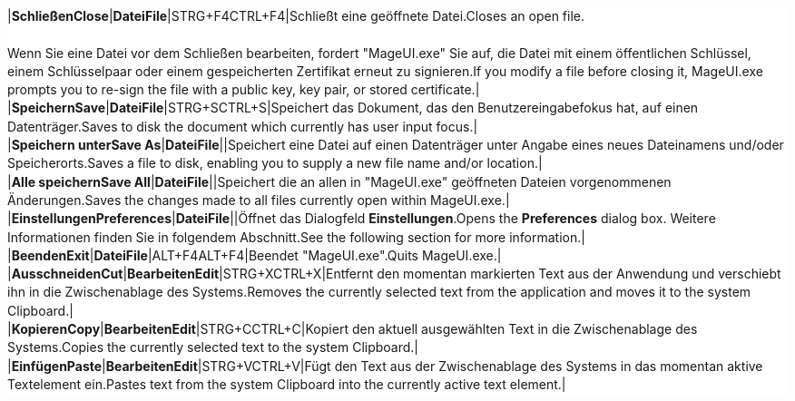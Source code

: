 |<span data-ttu-id="7308d-135">**Schließen**</span><span class="sxs-lookup"><span data-stu-id="7308d-135">**Close**</span></span>|<span data-ttu-id="7308d-136">**Datei**</span><span class="sxs-lookup"><span data-stu-id="7308d-136">**File**</span></span>|<span data-ttu-id="7308d-137">STRG+F4</span><span class="sxs-lookup"><span data-stu-id="7308d-137">CTRL+F4</span></span>|<span data-ttu-id="7308d-138">Schließt eine geöffnete Datei.</span><span class="sxs-lookup"><span data-stu-id="7308d-138">Closes an open file.</span></span><br /><br /> <span data-ttu-id="7308d-139">Wenn Sie eine Datei vor dem Schließen bearbeiten, fordert "MageUI.exe" Sie auf, die Datei mit einem öffentlichen Schlüssel, einem Schlüsselpaar oder einem gespeicherten Zertifikat erneut zu signieren.</span><span class="sxs-lookup"><span data-stu-id="7308d-139">If you modify a file before closing it, MageUI.exe prompts you to re-sign the file with a public key, key pair, or stored certificate.</span></span>|  
|<span data-ttu-id="7308d-140">**Speichern**</span><span class="sxs-lookup"><span data-stu-id="7308d-140">**Save**</span></span>|<span data-ttu-id="7308d-141">**Datei**</span><span class="sxs-lookup"><span data-stu-id="7308d-141">**File**</span></span>|<span data-ttu-id="7308d-142">STRG+S</span><span class="sxs-lookup"><span data-stu-id="7308d-142">CTRL+S</span></span>|<span data-ttu-id="7308d-143">Speichert das Dokument, das den Benutzereingabefokus hat, auf einen Datenträger.</span><span class="sxs-lookup"><span data-stu-id="7308d-143">Saves to disk the document which currently has user input focus.</span></span>|  
|<span data-ttu-id="7308d-144">**Speichern unter**</span><span class="sxs-lookup"><span data-stu-id="7308d-144">**Save As**</span></span>|<span data-ttu-id="7308d-145">**Datei**</span><span class="sxs-lookup"><span data-stu-id="7308d-145">**File**</span></span>||<span data-ttu-id="7308d-146">Speichert eine Datei auf einen Datenträger unter Angabe eines neues Dateinamens und/oder Speicherorts.</span><span class="sxs-lookup"><span data-stu-id="7308d-146">Saves a file to disk, enabling you to supply a new file name and/or location.</span></span>|  
|<span data-ttu-id="7308d-147">**Alle speichern**</span><span class="sxs-lookup"><span data-stu-id="7308d-147">**Save All**</span></span>|<span data-ttu-id="7308d-148">**Datei**</span><span class="sxs-lookup"><span data-stu-id="7308d-148">**File**</span></span>||<span data-ttu-id="7308d-149">Speichert die an allen in "MageUI.exe" geöffneten Dateien vorgenommenen Änderungen.</span><span class="sxs-lookup"><span data-stu-id="7308d-149">Saves the changes made to all files currently open within MageUI.exe.</span></span>|  
|<span data-ttu-id="7308d-150">**Einstellungen**</span><span class="sxs-lookup"><span data-stu-id="7308d-150">**Preferences**</span></span>|<span data-ttu-id="7308d-151">**Datei**</span><span class="sxs-lookup"><span data-stu-id="7308d-151">**File**</span></span>||<span data-ttu-id="7308d-152">Öffnet das Dialogfeld **Einstellungen**.</span><span class="sxs-lookup"><span data-stu-id="7308d-152">Opens the **Preferences** dialog box.</span></span> <span data-ttu-id="7308d-153">Weitere Informationen finden Sie in folgendem Abschnitt.</span><span class="sxs-lookup"><span data-stu-id="7308d-153">See the following section for more information.</span></span>|  
|<span data-ttu-id="7308d-154">**Beenden**</span><span class="sxs-lookup"><span data-stu-id="7308d-154">**Exit**</span></span>|<span data-ttu-id="7308d-155">**Datei**</span><span class="sxs-lookup"><span data-stu-id="7308d-155">**File**</span></span>|<span data-ttu-id="7308d-156">ALT+F4</span><span class="sxs-lookup"><span data-stu-id="7308d-156">ALT+F4</span></span>|<span data-ttu-id="7308d-157">Beendet "MageUI.exe".</span><span class="sxs-lookup"><span data-stu-id="7308d-157">Quits MageUI.exe.</span></span>|  
|<span data-ttu-id="7308d-158">**Ausschneiden**</span><span class="sxs-lookup"><span data-stu-id="7308d-158">**Cut**</span></span>|<span data-ttu-id="7308d-159">**Bearbeiten**</span><span class="sxs-lookup"><span data-stu-id="7308d-159">**Edit**</span></span>|<span data-ttu-id="7308d-160">STRG+X</span><span class="sxs-lookup"><span data-stu-id="7308d-160">CTRL+X</span></span>|<span data-ttu-id="7308d-161">Entfernt den momentan markierten Text aus der Anwendung und verschiebt ihn in die Zwischenablage des Systems.</span><span class="sxs-lookup"><span data-stu-id="7308d-161">Removes the currently selected text from the application and moves it to the system Clipboard.</span></span>|  
|<span data-ttu-id="7308d-162">**Kopieren**</span><span class="sxs-lookup"><span data-stu-id="7308d-162">**Copy**</span></span>|<span data-ttu-id="7308d-163">**Bearbeiten**</span><span class="sxs-lookup"><span data-stu-id="7308d-163">**Edit**</span></span>|<span data-ttu-id="7308d-164">STRG+C</span><span class="sxs-lookup"><span data-stu-id="7308d-164">CTRL+C</span></span>|<span data-ttu-id="7308d-165">Kopiert den aktuell ausgewählten Text in die Zwischenablage des Systems.</span><span class="sxs-lookup"><span data-stu-id="7308d-165">Copies the currently selected text to the system Clipboard.</span></span>|  
|<span data-ttu-id="7308d-166">**Einfügen**</span><span class="sxs-lookup"><span data-stu-id="7308d-166">**Paste**</span></span>|<span data-ttu-id="7308d-167">**Bearbeiten**</span><span class="sxs-lookup"><span data-stu-id="7308d-167">**Edit**</span></span>|<span data-ttu-id="7308d-168">STRG+V</span><span class="sxs-lookup"><span data-stu-id="7308d-168">CTRL+V</span></span>|<span data-ttu-id="7308d-169">Fügt den Text aus der Zwischenablage des Systems in das momentan aktive Textelement ein.</span><span class="sxs-lookup"><span data-stu-id="7308d-169">Pastes text from the system Clipboard into the currently active text element.</span></span>|  